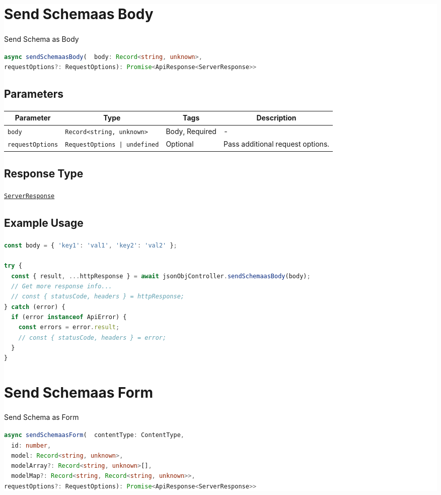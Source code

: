 ```ts
```


# Send Schemaas Body

Send Schema as Body

```ts
async sendSchemaasBody(  body: Record<string, unknown>,
requestOptions?: RequestOptions): Promise<ApiResponse<ServerResponse>>
```

## Parameters

| Parameter | Type | Tags | Description |
|  --- | --- | --- | --- |
| `body` | `Record<string, unknown>` | Body, Required | - |
| `requestOptions` | `RequestOptions \| undefined` | Optional | Pass additional request options. |

## Response Type

[`ServerResponse`](../../doc/models/server-response.md)

## Example Usage

```ts
const body = { 'key1': 'val1', 'key2': 'val2' };

try {
  const { result, ...httpResponse } = await jsonObjController.sendSchemaasBody(body);
  // Get more response info...
  // const { statusCode, headers } = httpResponse;
} catch (error) {
  if (error instanceof ApiError) {
    const errors = error.result;
    // const { statusCode, headers } = error;
  }
}
```


# Send Schemaas Form

Send Schema as Form

```ts
async sendSchemaasForm(  contentType: ContentType,
  id: number,
  model: Record<string, unknown>,
  modelArray?: Record<string, unknown>[],
  modelMap?: Record<string, Record<string, unknown>>,
requestOptions?: RequestOptions): Promise<ApiResponse<ServerResponse>>
```
